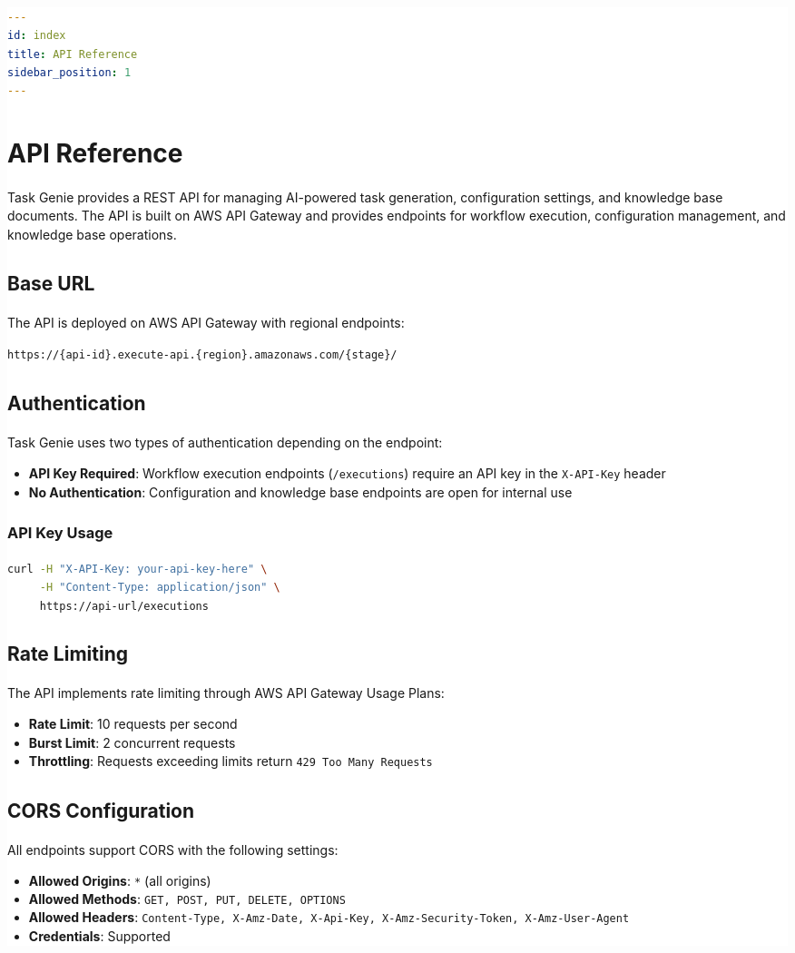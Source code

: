 ```yaml
---
id: index
title: API Reference
sidebar_position: 1
---
```


# API Reference

Task Genie provides a REST API for managing AI-powered task generation, configuration settings, and knowledge base documents. The API is built on AWS API Gateway and provides endpoints for workflow execution, configuration management, and knowledge base operations.

## Base URL

The API is deployed on AWS API Gateway with regional endpoints:

```
https://{api-id}.execute-api.{region}.amazonaws.com/{stage}/
```

## Authentication

Task Genie uses two types of authentication depending on the endpoint:

- **API Key Required**: Workflow execution endpoints (`/executions`) require an API key in the `X-API-Key` header
- **No Authentication**: Configuration and knowledge base endpoints are open for internal use

### API Key Usage

```bash
curl -H "X-API-Key: your-api-key-here" \
     -H "Content-Type: application/json" \
     https://api-url/executions
```

## Rate Limiting

The API implements rate limiting through AWS API Gateway Usage Plans:

- **Rate Limit**: 10 requests per second
- **Burst Limit**: 2 concurrent requests
- **Throttling**: Requests exceeding limits return `429 Too Many Requests`

## CORS Configuration

All endpoints support CORS with the following settings:

- **Allowed Origins**: `*` (all origins)
- **Allowed Methods**: `GET, POST, PUT, DELETE, OPTIONS`
- **Allowed Headers**: `Content-Type, X-Amz-Date, X-Api-Key, X-Amz-Security-Token, X-Amz-User-Agent`
- **Credentials**: Supported
